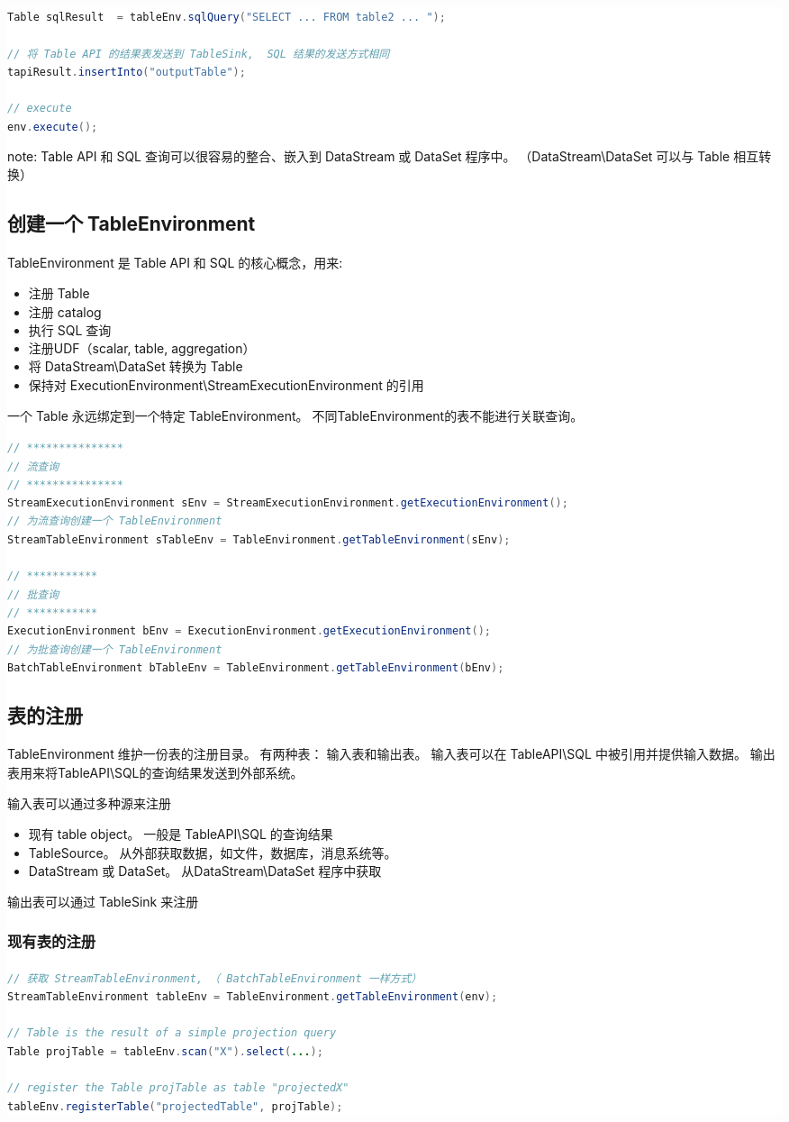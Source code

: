 ```java
Table sqlResult  = tableEnv.sqlQuery("SELECT ... FROM table2 ... ");

// 将 Table API 的结果表发送到 TableSink,  SQL 结果的发送方式相同
tapiResult.insertInto("outputTable");

// execute
env.execute();
```

note: Table API 和 SQL 查询可以很容易的整合、嵌入到 DataStream 或 DataSet 程序中。 （DataStream\DataSet 可以与 Table 相互转换）

## 创建一个 TableEnvironment
TableEnvironment 是 Table API 和 SQL 的核心概念，用来:
- 注册 Table
- 注册 catalog
- 执行 SQL 查询
- 注册UDF（scalar, table, aggregation）
- 将 DataStream\DataSet 转换为 Table
- 保持对 ExecutionEnvironment\StreamExecutionEnvironment 的引用

一个 Table 永远绑定到一个特定 TableEnvironment。 不同TableEnvironment的表不能进行关联查询。

```java
// ***************
// 流查询
// ***************
StreamExecutionEnvironment sEnv = StreamExecutionEnvironment.getExecutionEnvironment();
// 为流查询创建一个 TableEnvironment 
StreamTableEnvironment sTableEnv = TableEnvironment.getTableEnvironment(sEnv);

// ***********
// 批查询
// ***********
ExecutionEnvironment bEnv = ExecutionEnvironment.getExecutionEnvironment();
// 为批查询创建一个 TableEnvironment 
BatchTableEnvironment bTableEnv = TableEnvironment.getTableEnvironment(bEnv);

```
## 表的注册
TableEnvironment 维护一份表的注册目录。 有两种表： 输入表和输出表。
输入表可以在 TableAPI\SQL 中被引用并提供输入数据。 输出表用来将TableAPI\SQL的查询结果发送到外部系统。

输入表可以通过多种源来注册
- 现有 table object。 一般是 TableAPI\SQL 的查询结果
- TableSource。 从外部获取数据，如文件，数据库，消息系统等。
- DataStream 或 DataSet。 从DataStream\DataSet 程序中获取

输出表可以通过 TableSink 来注册

### 现有表的注册
```java
// 获取 StreamTableEnvironment, （ BatchTableEnvironment 一样方式）
StreamTableEnvironment tableEnv = TableEnvironment.getTableEnvironment(env);

// Table is the result of a simple projection query 
Table projTable = tableEnv.scan("X").select(...);

// register the Table projTable as table "projectedX"
tableEnv.registerTable("projectedTable", projTable);
```
